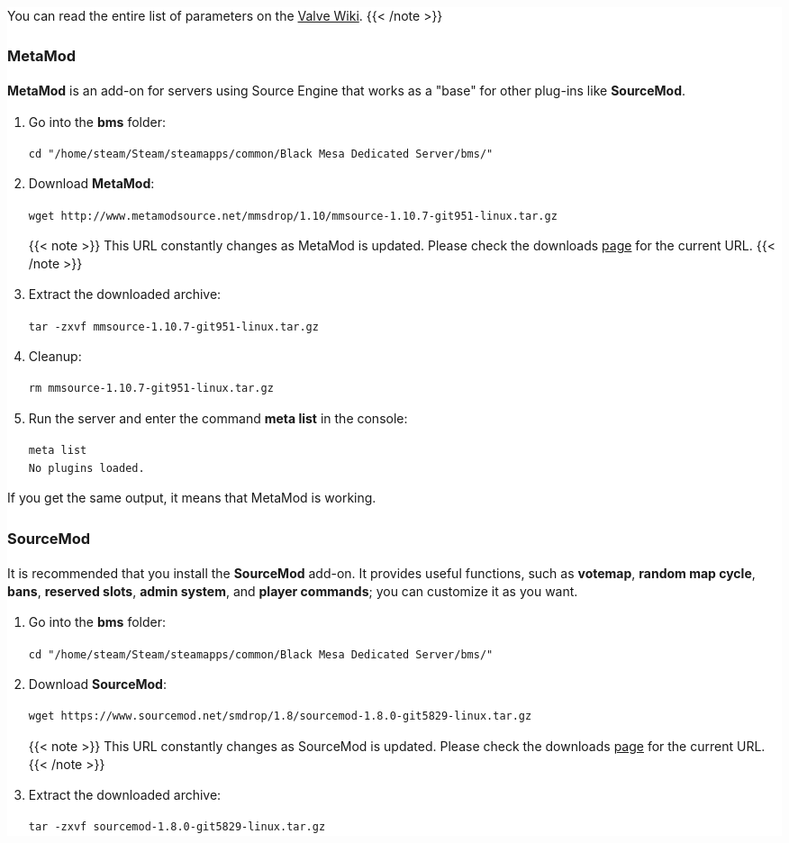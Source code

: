 You can read the entire list of parameters on the [Valve Wiki](https://developer.valvesoftware.com/wiki/Command_Line_Options).
{{< /note >}}

### MetaMod

**MetaMod** is an add-on for servers using Source Engine that works as a "base" for other plug-ins like **SourceMod**.

1.  Go into the **bms** folder:

        cd "/home/steam/Steam/steamapps/common/Black Mesa Dedicated Server/bms/"

2.  Download **MetaMod**:

        wget http://www.metamodsource.net/mmsdrop/1.10/mmsource-1.10.7-git951-linux.tar.gz

      {{< note >}}
This URL constantly changes as MetaMod is updated. Please check the downloads [page](http://www.metamodsource.net/snapshots) for the current URL.
{{< /note >}}

3.  Extract the downloaded archive:

        tar -zxvf mmsource-1.10.7-git951-linux.tar.gz

4.  Cleanup:

        rm mmsource-1.10.7-git951-linux.tar.gz

5.  Run the server and enter the command **meta list** in the console:

        meta list
        No plugins loaded.

If you get the same output, it means that MetaMod is working.

### SourceMod

It is recommended that you install the **SourceMod** add-on. It provides useful functions, such as **votemap**, **random map cycle**, **bans**, **reserved slots**, **admin system**, and **player commands**; you can customize it as you want.

1.  Go into the **bms** folder:

        cd "/home/steam/Steam/steamapps/common/Black Mesa Dedicated Server/bms/"

2.  Download **SourceMod**:

        wget https://www.sourcemod.net/smdrop/1.8/sourcemod-1.8.0-git5829-linux.tar.gz

    {{< note >}}
This URL constantly changes as SourceMod is updated. Please check the downloads [page](https://www.sourcemod.net/downloads.php) for the current URL.
{{< /note >}}

3.  Extract the downloaded archive:

        tar -zxvf sourcemod-1.8.0-git5829-linux.tar.gz
